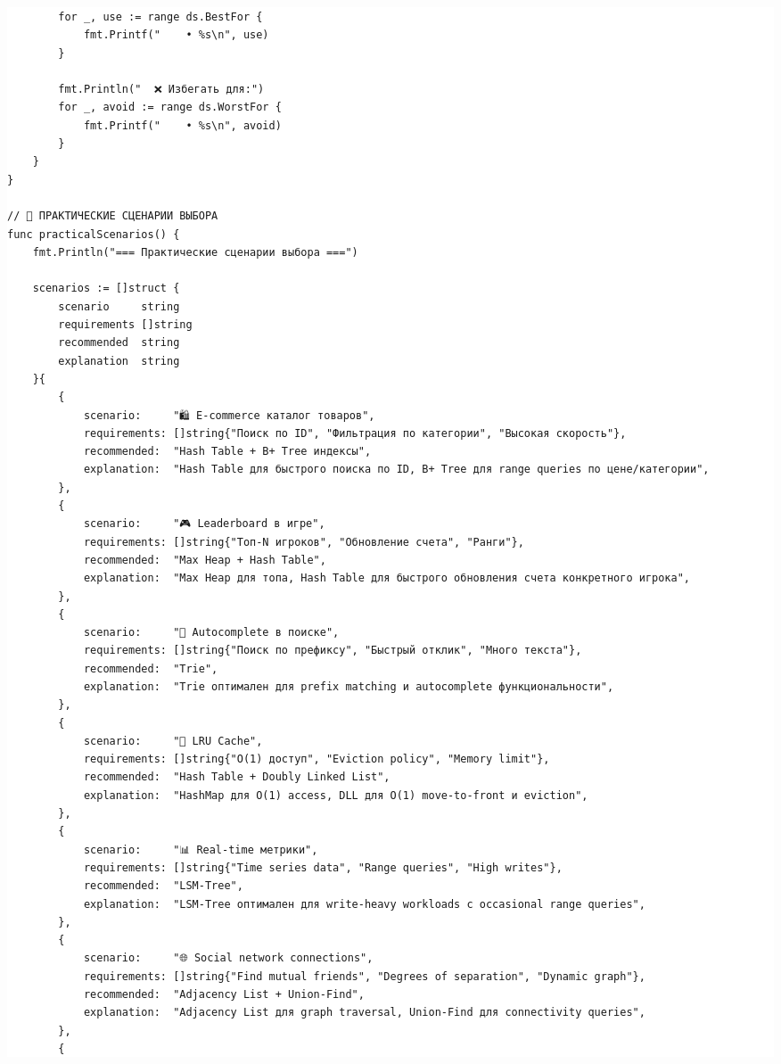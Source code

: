 ```
        for _, use := range ds.BestFor {
            fmt.Printf("    • %s\n", use)
        }
        
        fmt.Println("  ❌ Избегать для:")
        for _, avoid := range ds.WorstFor {
            fmt.Printf("    • %s\n", avoid)
        }
    }
}

// 🎪 ПРАКТИЧЕСКИЕ СЦЕНАРИИ ВЫБОРА
func practicalScenarios() {
    fmt.Println("=== Практические сценарии выбора ===")
    
    scenarios := []struct {
        scenario     string
        requirements []string
        recommended  string
        explanation  string
    }{
        {
            scenario:     "🛍️ E-commerce каталог товаров",
            requirements: []string{"Поиск по ID", "Фильтрация по категории", "Высокая скорость"},
            recommended:  "Hash Table + B+ Tree индексы",
            explanation:  "Hash Table для быстрого поиска по ID, B+ Tree для range queries по цене/категории",
        },
        {
            scenario:     "🎮 Leaderboard в игре",
            requirements: []string{"Топ-N игроков", "Обновление счета", "Ранги"},
            recommended:  "Max Heap + Hash Table",
            explanation:  "Max Heap для топа, Hash Table для быстрого обновления счета конкретного игрока",
        },
        {
            scenario:     "📱 Autocomplete в поиске",
            requirements: []string{"Поиск по префиксу", "Быстрый отклик", "Много текста"},
            recommended:  "Trie",
            explanation:  "Trie оптимален для prefix matching и autocomplete функциональности",
        },
        {
            scenario:     "💾 LRU Cache",
            requirements: []string{"O(1) доступ", "Eviction policy", "Memory limit"},
            recommended:  "Hash Table + Doubly Linked List",
            explanation:  "HashMap для O(1) access, DLL для O(1) move-to-front и eviction",
        },
        {
            scenario:     "📊 Real-time метрики",
            requirements: []string{"Time series data", "Range queries", "High writes"},
            recommended:  "LSM-Tree",
            explanation:  "LSM-Tree оптимален для write-heavy workloads с occasional range queries",
        },
        {
            scenario:     "🌐 Social network connections",
            requirements: []string{"Find mutual friends", "Degrees of separation", "Dynamic graph"},
            recommended:  "Adjacency List + Union-Find",
            explanation:  "Adjacency List для graph traversal, Union-Find для connectivity queries",
        },
        {
```